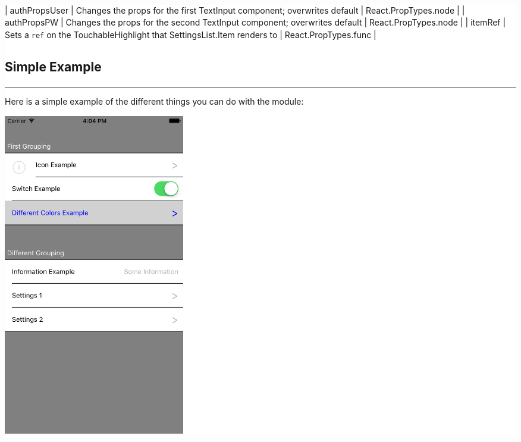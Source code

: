| authPropsUser       | Changes the props for the first TextInput component; overwrites default                                  | React.PropTypes.node   |
| authPropsPW         | Changes the props for the second TextInput component; overwrites default                                 | React.PropTypes.node   |
| itemRef             | Sets a `ref` on the TouchableHighlight that SettingsList.Item renders to                                 | React.PropTypes.func   |

## Simple Example

---

Here is a simple example of the different things you can do with the module:

<img src="./img/simple.png" width="300" height="534">